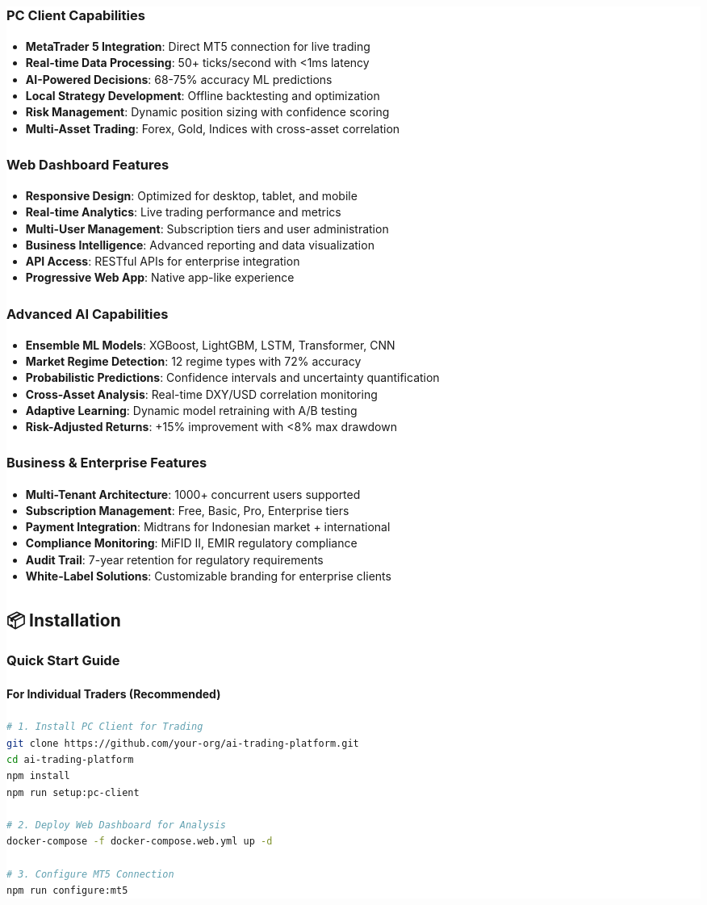 ### PC Client Capabilities
- **MetaTrader 5 Integration**: Direct MT5 connection for live trading
- **Real-time Data Processing**: 50+ ticks/second with <1ms latency
- **AI-Powered Decisions**: 68-75% accuracy ML predictions
- **Local Strategy Development**: Offline backtesting and optimization
- **Risk Management**: Dynamic position sizing with confidence scoring
- **Multi-Asset Trading**: Forex, Gold, Indices with cross-asset correlation

### Web Dashboard Features
- **Responsive Design**: Optimized for desktop, tablet, and mobile
- **Real-time Analytics**: Live trading performance and metrics
- **Multi-User Management**: Subscription tiers and user administration
- **Business Intelligence**: Advanced reporting and data visualization
- **API Access**: RESTful APIs for enterprise integration
- **Progressive Web App**: Native app-like experience

### Advanced AI Capabilities
- **Ensemble ML Models**: XGBoost, LightGBM, LSTM, Transformer, CNN
- **Market Regime Detection**: 12 regime types with 72% accuracy
- **Probabilistic Predictions**: Confidence intervals and uncertainty quantification
- **Cross-Asset Analysis**: Real-time DXY/USD correlation monitoring
- **Adaptive Learning**: Dynamic model retraining with A/B testing
- **Risk-Adjusted Returns**: +15% improvement with <8% max drawdown

### Business & Enterprise Features
- **Multi-Tenant Architecture**: 1000+ concurrent users supported
- **Subscription Management**: Free, Basic, Pro, Enterprise tiers
- **Payment Integration**: Midtrans for Indonesian market + international
- **Compliance Monitoring**: MiFID II, EMIR regulatory compliance
- **Audit Trail**: 7-year retention for regulatory requirements
- **White-Label Solutions**: Customizable branding for enterprise clients

## 📦 Installation

### Quick Start Guide

#### For Individual Traders (Recommended)
```bash
# 1. Install PC Client for Trading
git clone https://github.com/your-org/ai-trading-platform.git
cd ai-trading-platform
npm install
npm run setup:pc-client

# 2. Deploy Web Dashboard for Analysis
docker-compose -f docker-compose.web.yml up -d

# 3. Configure MT5 Connection
npm run configure:mt5
```
